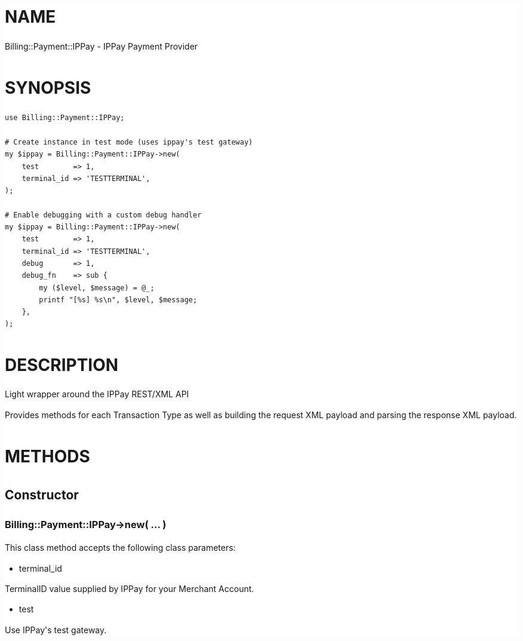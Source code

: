 # NAME

Billing::Payment::IPPay - IPPay Payment Provider

# SYNOPSIS

    use Billing::Payment::IPPay;

    # Create instance in test mode (uses ippay's test gateway)
    my $ippay = Billing::Payment::IPPay->new(
        test        => 1,
        terminal_id => 'TESTTERMINAL',
    );

    # Enable debugging with a custom debug handler
    my $ippay = Billing::Payment::IPPay->new(
        test        => 1,
        terminal_id => 'TESTTERMINAL',
        debug       => 1,
        debug_fn    => sub {
            my ($level, $message) = @_;
            printf "[%s] %s\n", $level, $message;
        },
    );

# DESCRIPTION

Light wrapper around the IPPay REST/XML API

Provides methods for each Transaction Type as well as building the request XML payload
and parsing the response XML payload.

# METHODS

## Constructor

### Billing::Payment::IPPay->new( ... )

This class method accepts the following class parameters:

- terminal\_id

TerminalID value supplied by IPPay for your Merchant Account.

- test

Use IPPay's test gateway.
